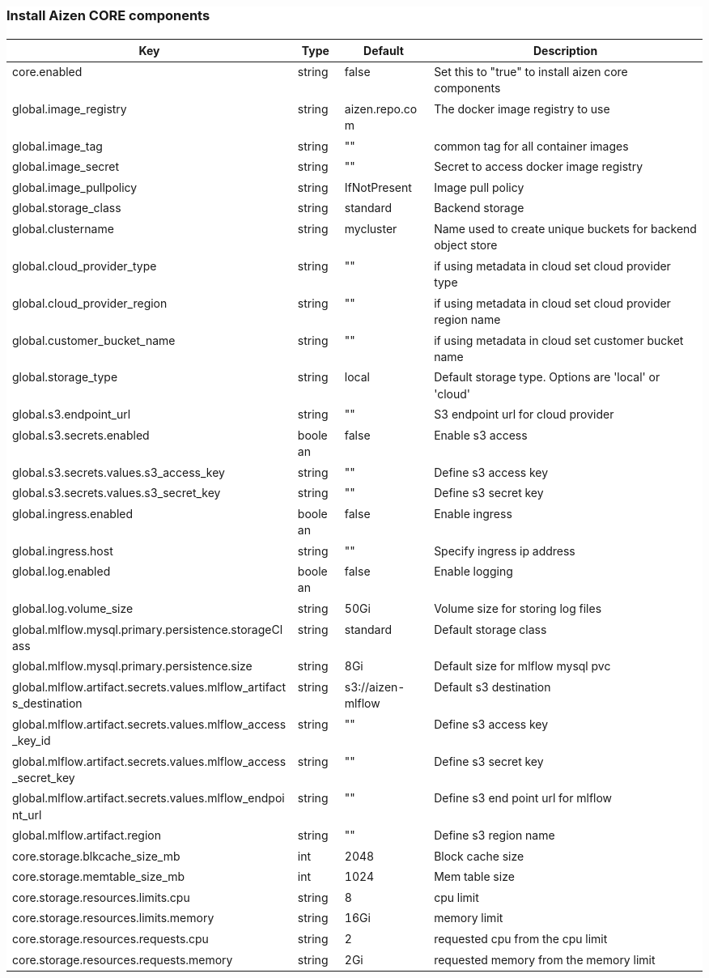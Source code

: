 
### Install Aizen  CORE components 

| Key | Type | Default | Description |
|-----| -----| ------- | ----------- |
| core.enabled | string | false | Set this to "true" to install aizen  core components |
| global.image_registry | string | aizen.repo.com | The docker image registry to use |
| global.image_tag | string | "" | common tag for all container images |
| global.image_secret | string | "" | Secret to access docker image registry |
| global.image_pullpolicy | string | IfNotPresent | Image pull policy |
| global.storage_class | string | standard | Backend storage |
| global.clustername | string | mycluster | Name used to create unique buckets for backend object store |
| global.cloud_provider_type | string |"" | if using metadata in cloud set cloud provider type |
| global.cloud_provider_region | string | "" | if using metadata in cloud set cloud provider region name |
| global.customer_bucket_name | string | "" | if using metadata in cloud set customer bucket name |
| global.storage_type | string | local | Default storage type. Options are 'local' or 'cloud' |
| global.s3.endpoint_url | string | "" |S3 endpoint url for cloud provider |
| global.s3.secrets.enabled | boolean | false | Enable s3 access |
| global.s3.secrets.values.s3_access_key | string | "" | Define s3 access key |
| global.s3.secrets.values.s3_secret_key | string | "" | Define s3 secret key |
| global.ingress.enabled | boolean | false | Enable ingress |
| global.ingress.host | string | "" | Specify ingress ip address |
| global.log.enabled | boolean | false | Enable logging |
| global.log.volume_size | string | 50Gi | Volume size for storing log files |
| global.mlflow.mysql.primary.persistence.storageClass | string | standard | Default storage class |
| global.mlflow.mysql.primary.persistence.size | string | 8Gi | Default size for mlflow mysql pvc |
| global.mlflow.artifact.secrets.values.mlflow_artifacts_destination | string | s3://aizen-mlflow | Default s3 destination |
| global.mlflow.artifact.secrets.values.mlflow_access_key_id | string | "" | Define s3 access key |
| global.mlflow.artifact.secrets.values.mlflow_access_secret_key | string | "" | Define s3 secret key |
| global.mlflow.artifact.secrets.values.mlflow_endpoint_url | string | ""  | Define s3 end point url for mlflow |
| global.mlflow.artifact.region | string | "" | Define s3 region name |
| core.storage.blkcache_size_mb | int | 2048 | Block cache size |
| core.storage.memtable_size_mb | int | 1024 | Mem table size |
| core.storage.resources.limits.cpu | string | 8 | cpu limit |
| core.storage.resources.limits.memory | string | 16Gi | memory limit |
| core.storage.resources.requests.cpu | string | 2 | requested cpu from the cpu limit |
| core.storage.resources.requests.memory | string | 2Gi | requested memory from the memory limit |

